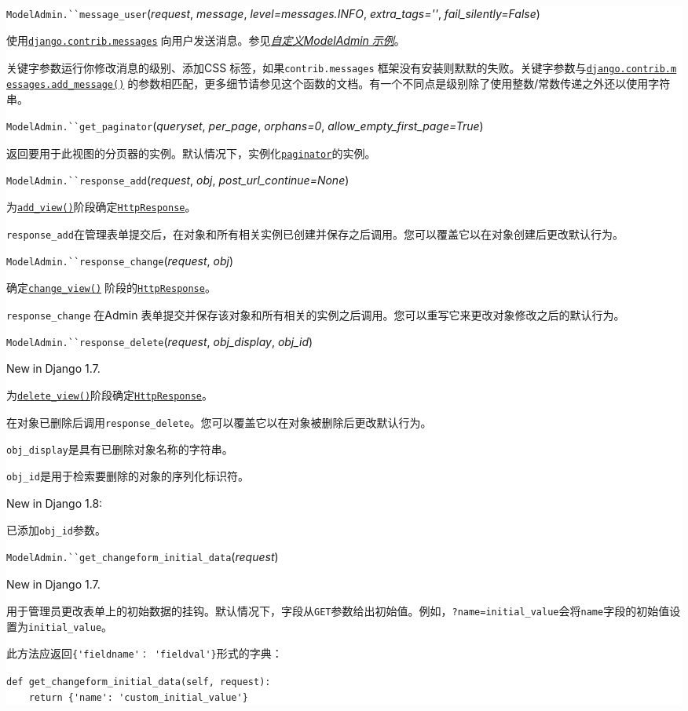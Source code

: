 `ModelAdmin.``message_user`(_request_, _message_, _level=messages.INFO_, _extra_tags=''_, _fail_silently=False_)

使用[`django.contrib.messages`](../messages.html#module-django.contrib.messages "django.contrib.messages: Provides cookie- and session-based temporary message storage.") 向用户发送消息。参见[_自定义ModelAdmin 示例_](actions.html#custom-admin-action)。

关键字参数运行你修改消息的级别、添加CSS 标签，如果`contrib.messages` 框架没有安装则默默的失败。关键字参数与[`django.contrib.messages.add_message()`](../messages.html#django.contrib.messages.add_message "django.contrib.messages.add_message") 的参数相匹配，更多细节请参见这个函数的文档。有一个不同点是级别除了使用整数/常数传递之外还以使用字符串。

`ModelAdmin.``get_paginator`(_queryset_, _per_page_, _orphans=0_, _allow_empty_first_page=True_)

返回要用于此视图的分页器的实例。默认情况下，实例化[`paginator`](#django.contrib.admin.ModelAdmin.paginator "django.contrib.admin.ModelAdmin.paginator")的实例。

`ModelAdmin.``response_add`(_request_, _obj_, _post_url_continue=None_)

为[`add_view()`](#django.contrib.admin.ModelAdmin.add_view "django.contrib.admin.ModelAdmin.add_view")阶段确定[`HttpResponse`](../../request-response.html#django.http.HttpResponse "django.http.HttpResponse")。

`response_add`在管理表单提交后，在对象和所有相关实例已创建并保存之后调用。您可以覆盖它以在对象创建后更改默认行为。

`ModelAdmin.``response_change`(_request_, _obj_)

确定[`change_view()`](#django.contrib.admin.ModelAdmin.change_view "django.contrib.admin.ModelAdmin.change_view") 阶段的[`HttpResponse`](../../request-response.html#django.http.HttpResponse "django.http.HttpResponse")。

`response_change` 在Admin 表单提交并保存该对象和所有相关的实例之后调用。您可以重写它来更改对象修改之后的默认行为。

`ModelAdmin.``response_delete`(_request_, _obj_display_, _obj_id_)

New in Django 1.7.

为[`delete_view()`](#django.contrib.admin.ModelAdmin.delete_view "django.contrib.admin.ModelAdmin.delete_view")阶段确定[`HttpResponse`](../../request-response.html#django.http.HttpResponse "django.http.HttpResponse")。

在对象已删除后调用`response_delete`。您可以覆盖它以在对象被删除后更改默认行为。

`obj_display`是具有已删除对象名称的字符串。

`obj_id`是用于检索要删除的对象的序列化标识符。

New in Django 1.8:

已添加`obj_id`参数。

`ModelAdmin.``get_changeform_initial_data`(_request_)

New in Django 1.7.

用于管理员更改表单上的初始数据的挂钩。默认情况下，字段从`GET`参数给出初始值。例如，`?name=initial_value`会将`name`字段的初始值设置为`initial_value`。

此方法应返回`{'fieldname'： 'fieldval'}`形式的字典：

```
def get_changeform_initial_data(self, request):
    return {'name': 'custom_initial_value'}

```
